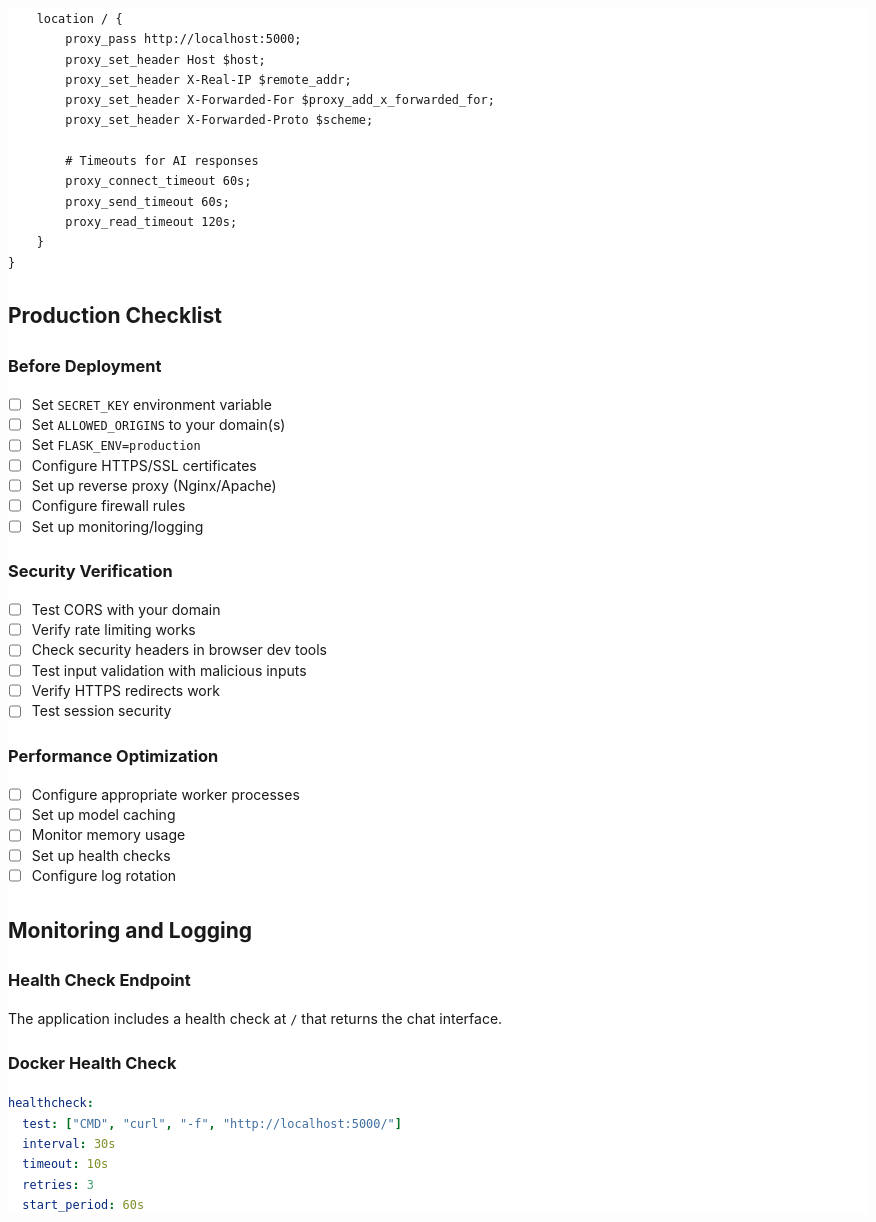 ```nginx
    location / {
        proxy_pass http://localhost:5000;
        proxy_set_header Host $host;
        proxy_set_header X-Real-IP $remote_addr;
        proxy_set_header X-Forwarded-For $proxy_add_x_forwarded_for;
        proxy_set_header X-Forwarded-Proto $scheme;
        
        # Timeouts for AI responses
        proxy_connect_timeout 60s;
        proxy_send_timeout 60s;
        proxy_read_timeout 120s;
    }
}
```

## Production Checklist

### Before Deployment
- [ ] Set `SECRET_KEY` environment variable
- [ ] Set `ALLOWED_ORIGINS` to your domain(s)
- [ ] Set `FLASK_ENV=production`
- [ ] Configure HTTPS/SSL certificates
- [ ] Set up reverse proxy (Nginx/Apache)
- [ ] Configure firewall rules
- [ ] Set up monitoring/logging

### Security Verification
- [ ] Test CORS with your domain
- [ ] Verify rate limiting works
- [ ] Check security headers in browser dev tools
- [ ] Test input validation with malicious inputs
- [ ] Verify HTTPS redirects work
- [ ] Test session security

### Performance Optimization
- [ ] Configure appropriate worker processes
- [ ] Set up model caching
- [ ] Monitor memory usage
- [ ] Set up health checks
- [ ] Configure log rotation

## Monitoring and Logging

### Health Check Endpoint
The application includes a health check at `/` that returns the chat interface.

### Docker Health Check
```yaml
healthcheck:
  test: ["CMD", "curl", "-f", "http://localhost:5000/"]
  interval: 30s
  timeout: 10s
  retries: 3
  start_period: 60s
```
